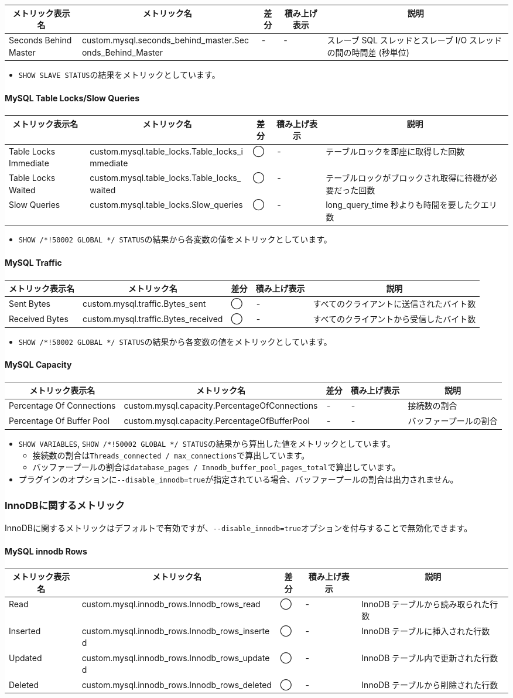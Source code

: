 | メトリック表示名      | メトリック名                                             | 差分 | 積み上げ表示 | 説明                                                              |
| --------------------- | -------------------------------------------------------- | ---- | ------------ | ----------------------------------------------------------------- |
| Seconds Behind Master | custom.mysql.seconds_behind_master.Seconds_Behind_Master | -    | -            | スレーブ SQL スレッドとスレーブ I/O スレッドの間の時間差 (秒単位) |

- `SHOW SLAVE STATUS`の結果をメトリックとしています。

#### MySQL Table Locks/Slow Queries

| メトリック表示名      | メトリック名                                   | 差分 | 積み上げ表示 | 説明                                                   |
| --------------------- | ---------------------------------------------- | ---- | ------------ | ------------------------------------------------------ |
| Table Locks Immediate | custom.mysql.table_locks.Table_locks_immediate | ◯    | -            | テーブルロックを即座に取得した回数                     |
| Table Locks Waited    | custom.mysql.table_locks.Table_locks_waited    | ◯    | -            | テーブルロックがブロックされ取得に待機が必要だった回数 |
| Slow Queries          | custom.mysql.table_locks.Slow_queries          | ◯    | -            | long_query_time 秒よりも時間を要したクエリ数           |

- `SHOW /*!50002 GLOBAL */ STATUS`の結果から各変数の値をメトリックとしています。

#### MySQL Traffic

| メトリック表示名 | メトリック名                        | 差分 | 積み上げ表示 | 説明                                     |
| ---------------- | ----------------------------------- | ---- | ------------ | ---------------------------------------- |
| Sent Bytes       | custom.mysql.traffic.Bytes_sent     | ◯    | -            | すべてのクライアントに送信されたバイト数 |
| Received Bytes   | custom.mysql.traffic.Bytes_received | ◯    | -            | すべてのクライアントから受信したバイト数 |

- `SHOW /*!50002 GLOBAL */ STATUS`の結果から各変数の値をメトリックとしています。

#### MySQL Capacity

| メトリック表示名          | メトリック名                                  | 差分 | 積み上げ表示 | 説明                   |
| ------------------------- | --------------------------------------------- | ---- | ------------ | ---------------------- |
| Percentage Of Connections | custom.mysql.capacity.PercentageOfConnections | -    | -            | 接続数の割合           |
| Percentage Of Buffer Pool | custom.mysql.capacity.PercentageOfBufferPool  | -    | -            | バッファープールの割合 |

- `SHOW VARIABLES`, `SHOW /*!50002 GLOBAL */ STATUS`の結果から算出した値をメトリックとしています。
  - 接続数の割合は`Threads_connected / max_connections`で算出しています。
  - バッファープールの割合は`database_pages / Innodb_buffer_pool_pages_total`で算出しています。
- プラグインのオプションに`--disable_innodb=true`が指定されている場合、バッファープールの割合は出力されません。


<h3 id="innodb-metrics">InnoDBに関するメトリック</h3>

InnoDBに関するメトリックはデフォルトで有効ですが、`--disable_innodb=true`オプションを付与することで無効化できます。

#### MySQL innodb Rows

| メトリック表示名 | メトリック名                                  | 差分 | 積み上げ表示 | 説明                                |
| ---------------- | --------------------------------------------- | ---- | ------------ | ----------------------------------- |
| Read             | custom.mysql.innodb_rows.Innodb_rows_read     | ◯    | -            | InnoDB テーブルから読み取られた行数 |
| Inserted         | custom.mysql.innodb_rows.Innodb_rows_inserted | ◯    | -            | InnoDB テーブルに挿入された行数     |
| Updated          | custom.mysql.innodb_rows.Innodb_rows_updated  | ◯    | -            | InnoDB テーブル内で更新された行数   |
| Deleted          | custom.mysql.innodb_rows.Innodb_rows_deleted  | ◯    | -            | InnoDB テーブルから削除された行数   |
